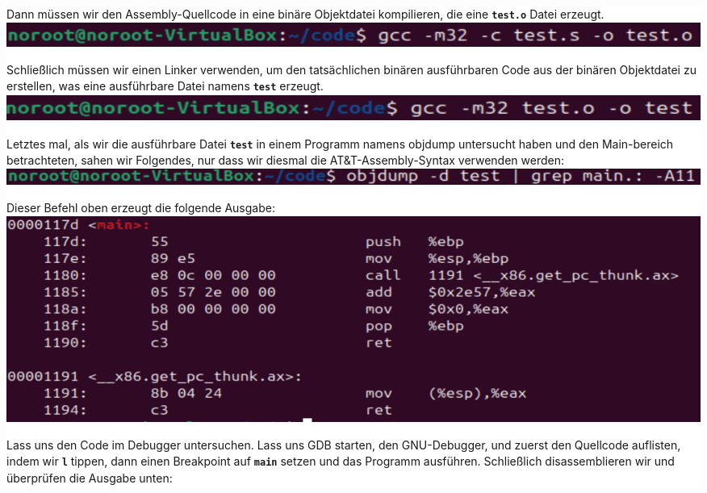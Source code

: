 Dann müssen wir den Assembly-Quellcode in eine binäre Objektdatei kompilieren, die eine **`test.o`** Datei erzeugt.
![testCAssembly2](./img/testCAssembly2.png)

Schließlich müssen wir einen Linker verwenden, um den tatsächlichen binären ausführbaren Code aus der binären Objektdatei zu erstellen, was eine ausführbare Datei namens **`test`** erzeugt.
![testCAssembly3](./img/testCAssembly3.png)

Letztes mal, als wir die ausführbare Datei **`test`** in einem Programm namens objdump untersucht haben und den Main-bereich betrachteten, sahen wir Folgendes, nur dass wir diesmal die AT&T-Assembly-Syntax verwenden werden:
![testCAssembly4](./img/testCAssembly4.png)

Dieser Befehl oben erzeugt die folgende Ausgabe:
![testCAssembly5](./img/testCAssembly5.png)

Lass uns den Code im Debugger untersuchen. Lass uns GDB starten, den GNU-Debugger, und zuerst den Quellcode auflisten, indem wir **`l`** tippen, dann einen Breakpoint auf **`main`** setzen und das Programm ausführen. Schließlich disassemblieren wir und überprüfen die Ausgabe unten: